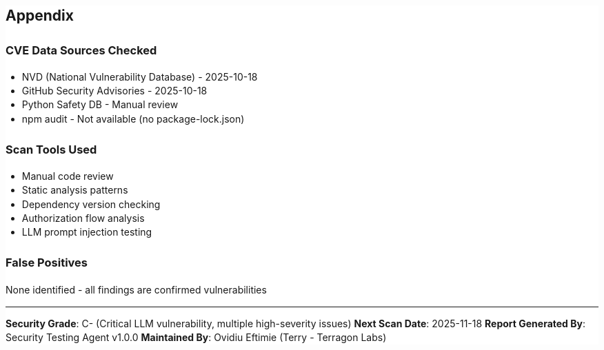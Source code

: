 
## Appendix

### CVE Data Sources Checked
- NVD (National Vulnerability Database) - 2025-10-18
- GitHub Security Advisories - 2025-10-18
- Python Safety DB - Manual review
- npm audit - Not available (no package-lock.json)

### Scan Tools Used
- Manual code review
- Static analysis patterns
- Dependency version checking
- Authorization flow analysis
- LLM prompt injection testing

### False Positives
None identified - all findings are confirmed vulnerabilities

---

**Security Grade**: C- (Critical LLM vulnerability, multiple high-severity issues)
**Next Scan Date**: 2025-11-18
**Report Generated By**: Security Testing Agent v1.0.0
**Maintained By**: Ovidiu Eftimie (Terry - Terragon Labs)